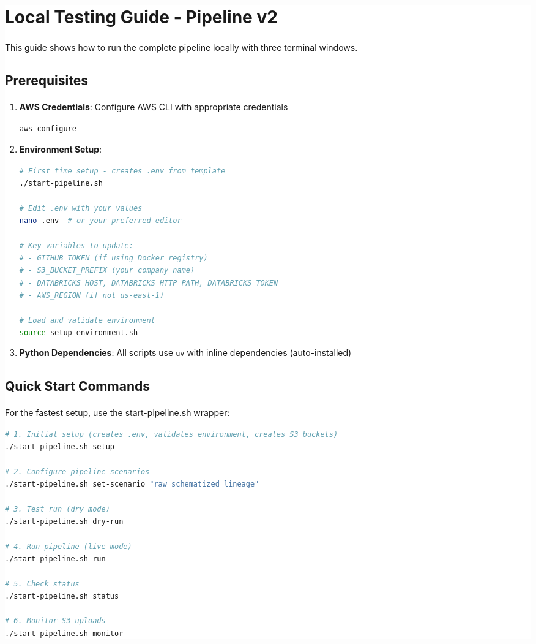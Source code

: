 # Local Testing Guide - Pipeline v2

This guide shows how to run the complete pipeline locally with three terminal windows.

## Prerequisites

1. **AWS Credentials**: Configure AWS CLI with appropriate credentials
   ```bash
   aws configure
   ```

2. **Environment Setup**: 
   ```bash
   # First time setup - creates .env from template
   ./start-pipeline.sh
   
   # Edit .env with your values
   nano .env  # or your preferred editor
   
   # Key variables to update:
   # - GITHUB_TOKEN (if using Docker registry)
   # - S3_BUCKET_PREFIX (your company name)
   # - DATABRICKS_HOST, DATABRICKS_HTTP_PATH, DATABRICKS_TOKEN
   # - AWS_REGION (if not us-east-1)
   
   # Load and validate environment
   source setup-environment.sh
   ```

3. **Python Dependencies**: All scripts use `uv` with inline dependencies (auto-installed)

## Quick Start Commands

For the fastest setup, use the start-pipeline.sh wrapper:

```bash
# 1. Initial setup (creates .env, validates environment, creates S3 buckets)
./start-pipeline.sh setup

# 2. Configure pipeline scenarios
./start-pipeline.sh set-scenario "raw schematized lineage"

# 3. Test run (dry mode)
./start-pipeline.sh dry-run

# 4. Run pipeline (live mode)
./start-pipeline.sh run

# 5. Check status
./start-pipeline.sh status

# 6. Monitor S3 uploads
./start-pipeline.sh monitor
```
